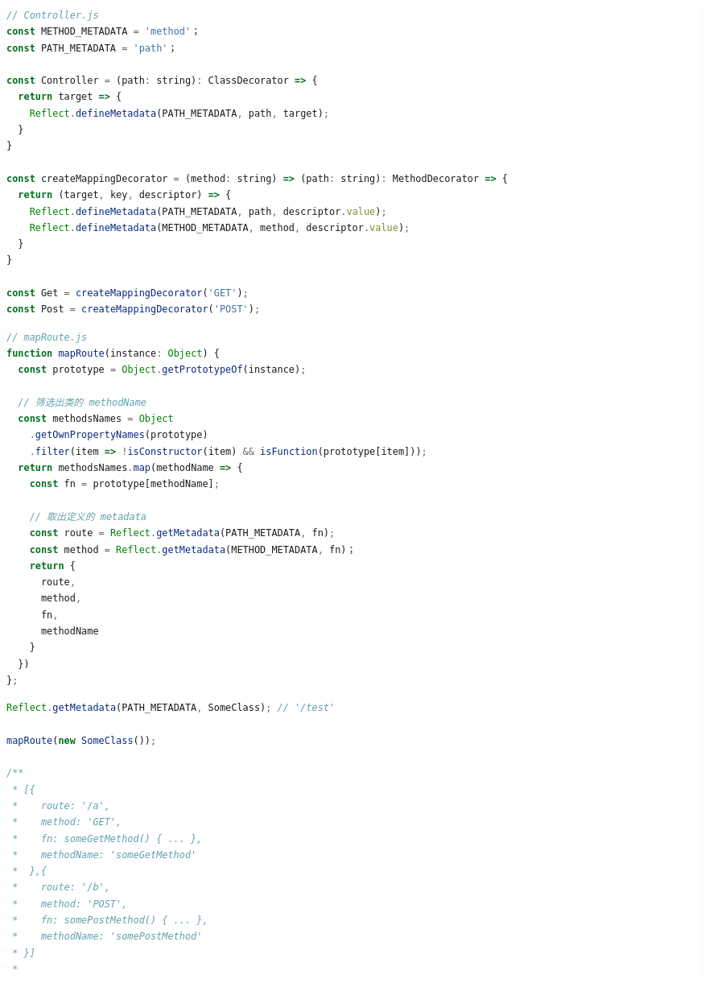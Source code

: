 ```js
// Controller.js
const METHOD_METADATA = 'method'；
const PATH_METADATA = 'path'；

const Controller = (path: string): ClassDecorator => {
  return target => {
    Reflect.defineMetadata(PATH_METADATA, path, target);
  }
}

const createMappingDecorator = (method: string) => (path: string): MethodDecorator => {
  return (target, key, descriptor) => {
    Reflect.defineMetadata(PATH_METADATA, path, descriptor.value);
    Reflect.defineMetadata(METHOD_METADATA, method, descriptor.value);
  }
}

const Get = createMappingDecorator('GET');
const Post = createMappingDecorator('POST');
```

```js
// mapRoute.js
function mapRoute(instance: Object) {
  const prototype = Object.getPrototypeOf(instance);

  // 筛选出类的 methodName
  const methodsNames = Object
    .getOwnPropertyNames(prototype)
    .filter(item => !isConstructor(item) && isFunction(prototype[item]));
  return methodsNames.map(methodName => {
    const fn = prototype[methodName];

    // 取出定义的 metadata
    const route = Reflect.getMetadata(PATH_METADATA, fn);
    const method = Reflect.getMetadata(METHOD_METADATA, fn)；
    return {
      route,
      method,
      fn,
      methodName
    }
  })
};
```

```js
Reflect.getMetadata(PATH_METADATA, SomeClass); // '/test'

mapRoute(new SomeClass());

/**
 * [{
 *    route: '/a',
 *    method: 'GET',
 *    fn: someGetMethod() { ... },
 *    methodName: 'someGetMethod'
 *  },{
 *    route: '/b',
 *    method: 'POST',
 *    fn: somePostMethod() { ... },
 *    methodName: 'somePostMethod'
 * }]
 *
```